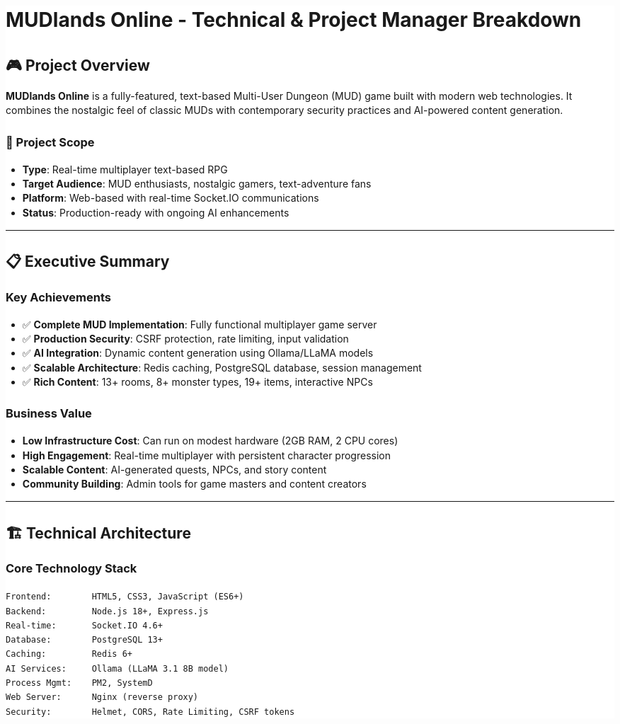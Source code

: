 # MUDlands Online - Technical & Project Manager Breakdown

## 🎮 Project Overview

**MUDlands Online** is a fully-featured, text-based Multi-User Dungeon (MUD) game built with modern web technologies. It combines the nostalgic feel of classic MUDs with contemporary security practices and AI-powered content generation.

### 🎯 Project Scope
- **Type**: Real-time multiplayer text-based RPG
- **Target Audience**: MUD enthusiasts, nostalgic gamers, text-adventure fans
- **Platform**: Web-based with real-time Socket.IO communications
- **Status**: Production-ready with ongoing AI enhancements

---

## 📋 Executive Summary

### Key Achievements
- ✅ **Complete MUD Implementation**: Fully functional multiplayer game server
- ✅ **Production Security**: CSRF protection, rate limiting, input validation
- ✅ **AI Integration**: Dynamic content generation using Ollama/LLaMA models
- ✅ **Scalable Architecture**: Redis caching, PostgreSQL database, session management
- ✅ **Rich Content**: 13+ rooms, 8+ monster types, 19+ items, interactive NPCs

### Business Value
- **Low Infrastructure Cost**: Can run on modest hardware (2GB RAM, 2 CPU cores)
- **High Engagement**: Real-time multiplayer with persistent character progression
- **Scalable Content**: AI-generated quests, NPCs, and story content
- **Community Building**: Admin tools for game masters and content creators

---

## 🏗️ Technical Architecture

### Core Technology Stack
```
Frontend:        HTML5, CSS3, JavaScript (ES6+)
Backend:         Node.js 18+, Express.js
Real-time:       Socket.IO 4.6+
Database:        PostgreSQL 13+
Caching:         Redis 6+
AI Services:     Ollama (LLaMA 3.1 8B model)
Process Mgmt:    PM2, SystemD
Web Server:      Nginx (reverse proxy)
Security:        Helmet, CORS, Rate Limiting, CSRF tokens
```

